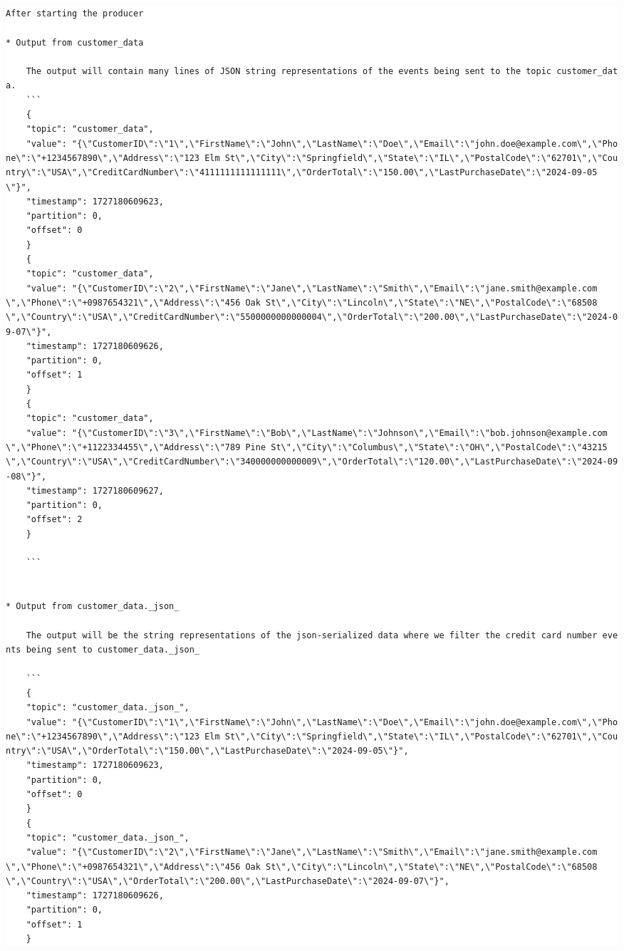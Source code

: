     After starting the producer

    * Output from customer_data

        The output will contain many lines of JSON string representations of the events being sent to the topic customer_data.
        ```
        {
        "topic": "customer_data",
        "value": "{\"CustomerID\":\"1\",\"FirstName\":\"John\",\"LastName\":\"Doe\",\"Email\":\"john.doe@example.com\",\"Phone\":\"+1234567890\",\"Address\":\"123 Elm St\",\"City\":\"Springfield\",\"State\":\"IL\",\"PostalCode\":\"62701\",\"Country\":\"USA\",\"CreditCardNumber\":\"4111111111111111\",\"OrderTotal\":\"150.00\",\"LastPurchaseDate\":\"2024-09-05\"}",
        "timestamp": 1727180609623,
        "partition": 0,
        "offset": 0
        }
        {
        "topic": "customer_data",
        "value": "{\"CustomerID\":\"2\",\"FirstName\":\"Jane\",\"LastName\":\"Smith\",\"Email\":\"jane.smith@example.com\",\"Phone\":\"+0987654321\",\"Address\":\"456 Oak St\",\"City\":\"Lincoln\",\"State\":\"NE\",\"PostalCode\":\"68508\",\"Country\":\"USA\",\"CreditCardNumber\":\"5500000000000004\",\"OrderTotal\":\"200.00\",\"LastPurchaseDate\":\"2024-09-07\"}",
        "timestamp": 1727180609626,
        "partition": 0,
        "offset": 1
        }
        {
        "topic": "customer_data",
        "value": "{\"CustomerID\":\"3\",\"FirstName\":\"Bob\",\"LastName\":\"Johnson\",\"Email\":\"bob.johnson@example.com\",\"Phone\":\"+1122334455\",\"Address\":\"789 Pine St\",\"City\":\"Columbus\",\"State\":\"OH\",\"PostalCode\":\"43215\",\"Country\":\"USA\",\"CreditCardNumber\":\"340000000000009\",\"OrderTotal\":\"120.00\",\"LastPurchaseDate\":\"2024-09-08\"}",
        "timestamp": 1727180609627,
        "partition": 0,
        "offset": 2
        }

        ```


    * Output from customer_data._json_

        The output will be the string representations of the json-serialized data where we filter the credit card number events being sent to customer_data._json_ 

        ```
        {
        "topic": "customer_data._json_",
        "value": "{\"CustomerID\":\"1\",\"FirstName\":\"John\",\"LastName\":\"Doe\",\"Email\":\"john.doe@example.com\",\"Phone\":\"+1234567890\",\"Address\":\"123 Elm St\",\"City\":\"Springfield\",\"State\":\"IL\",\"PostalCode\":\"62701\",\"Country\":\"USA\",\"OrderTotal\":\"150.00\",\"LastPurchaseDate\":\"2024-09-05\"}",
        "timestamp": 1727180609623,
        "partition": 0,
        "offset": 0
        }
        {
        "topic": "customer_data._json_",
        "value": "{\"CustomerID\":\"2\",\"FirstName\":\"Jane\",\"LastName\":\"Smith\",\"Email\":\"jane.smith@example.com\",\"Phone\":\"+0987654321\",\"Address\":\"456 Oak St\",\"City\":\"Lincoln\",\"State\":\"NE\",\"PostalCode\":\"68508\",\"Country\":\"USA\",\"OrderTotal\":\"200.00\",\"LastPurchaseDate\":\"2024-09-07\"}",
        "timestamp": 1727180609626,
        "partition": 0,
        "offset": 1
        }